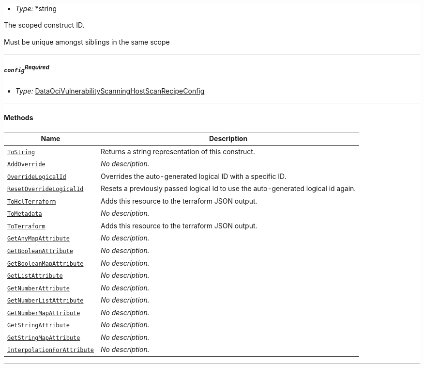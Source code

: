 - *Type:* *string

The scoped construct ID.

Must be unique amongst siblings in the same scope

---

##### `config`<sup>Required</sup> <a name="config" id="rhizo-co-terraform-provider-oci.dataOciVulnerabilityScanningHostScanRecipe.DataOciVulnerabilityScanningHostScanRecipe.Initializer.parameter.config"></a>

- *Type:* <a href="#rhizo-co-terraform-provider-oci.dataOciVulnerabilityScanningHostScanRecipe.DataOciVulnerabilityScanningHostScanRecipeConfig">DataOciVulnerabilityScanningHostScanRecipeConfig</a>

---

#### Methods <a name="Methods" id="Methods"></a>

| **Name** | **Description** |
| --- | --- |
| <code><a href="#rhizo-co-terraform-provider-oci.dataOciVulnerabilityScanningHostScanRecipe.DataOciVulnerabilityScanningHostScanRecipe.toString">ToString</a></code> | Returns a string representation of this construct. |
| <code><a href="#rhizo-co-terraform-provider-oci.dataOciVulnerabilityScanningHostScanRecipe.DataOciVulnerabilityScanningHostScanRecipe.addOverride">AddOverride</a></code> | *No description.* |
| <code><a href="#rhizo-co-terraform-provider-oci.dataOciVulnerabilityScanningHostScanRecipe.DataOciVulnerabilityScanningHostScanRecipe.overrideLogicalId">OverrideLogicalId</a></code> | Overrides the auto-generated logical ID with a specific ID. |
| <code><a href="#rhizo-co-terraform-provider-oci.dataOciVulnerabilityScanningHostScanRecipe.DataOciVulnerabilityScanningHostScanRecipe.resetOverrideLogicalId">ResetOverrideLogicalId</a></code> | Resets a previously passed logical Id to use the auto-generated logical id again. |
| <code><a href="#rhizo-co-terraform-provider-oci.dataOciVulnerabilityScanningHostScanRecipe.DataOciVulnerabilityScanningHostScanRecipe.toHclTerraform">ToHclTerraform</a></code> | Adds this resource to the terraform JSON output. |
| <code><a href="#rhizo-co-terraform-provider-oci.dataOciVulnerabilityScanningHostScanRecipe.DataOciVulnerabilityScanningHostScanRecipe.toMetadata">ToMetadata</a></code> | *No description.* |
| <code><a href="#rhizo-co-terraform-provider-oci.dataOciVulnerabilityScanningHostScanRecipe.DataOciVulnerabilityScanningHostScanRecipe.toTerraform">ToTerraform</a></code> | Adds this resource to the terraform JSON output. |
| <code><a href="#rhizo-co-terraform-provider-oci.dataOciVulnerabilityScanningHostScanRecipe.DataOciVulnerabilityScanningHostScanRecipe.getAnyMapAttribute">GetAnyMapAttribute</a></code> | *No description.* |
| <code><a href="#rhizo-co-terraform-provider-oci.dataOciVulnerabilityScanningHostScanRecipe.DataOciVulnerabilityScanningHostScanRecipe.getBooleanAttribute">GetBooleanAttribute</a></code> | *No description.* |
| <code><a href="#rhizo-co-terraform-provider-oci.dataOciVulnerabilityScanningHostScanRecipe.DataOciVulnerabilityScanningHostScanRecipe.getBooleanMapAttribute">GetBooleanMapAttribute</a></code> | *No description.* |
| <code><a href="#rhizo-co-terraform-provider-oci.dataOciVulnerabilityScanningHostScanRecipe.DataOciVulnerabilityScanningHostScanRecipe.getListAttribute">GetListAttribute</a></code> | *No description.* |
| <code><a href="#rhizo-co-terraform-provider-oci.dataOciVulnerabilityScanningHostScanRecipe.DataOciVulnerabilityScanningHostScanRecipe.getNumberAttribute">GetNumberAttribute</a></code> | *No description.* |
| <code><a href="#rhizo-co-terraform-provider-oci.dataOciVulnerabilityScanningHostScanRecipe.DataOciVulnerabilityScanningHostScanRecipe.getNumberListAttribute">GetNumberListAttribute</a></code> | *No description.* |
| <code><a href="#rhizo-co-terraform-provider-oci.dataOciVulnerabilityScanningHostScanRecipe.DataOciVulnerabilityScanningHostScanRecipe.getNumberMapAttribute">GetNumberMapAttribute</a></code> | *No description.* |
| <code><a href="#rhizo-co-terraform-provider-oci.dataOciVulnerabilityScanningHostScanRecipe.DataOciVulnerabilityScanningHostScanRecipe.getStringAttribute">GetStringAttribute</a></code> | *No description.* |
| <code><a href="#rhizo-co-terraform-provider-oci.dataOciVulnerabilityScanningHostScanRecipe.DataOciVulnerabilityScanningHostScanRecipe.getStringMapAttribute">GetStringMapAttribute</a></code> | *No description.* |
| <code><a href="#rhizo-co-terraform-provider-oci.dataOciVulnerabilityScanningHostScanRecipe.DataOciVulnerabilityScanningHostScanRecipe.interpolationForAttribute">InterpolationForAttribute</a></code> | *No description.* |

---
